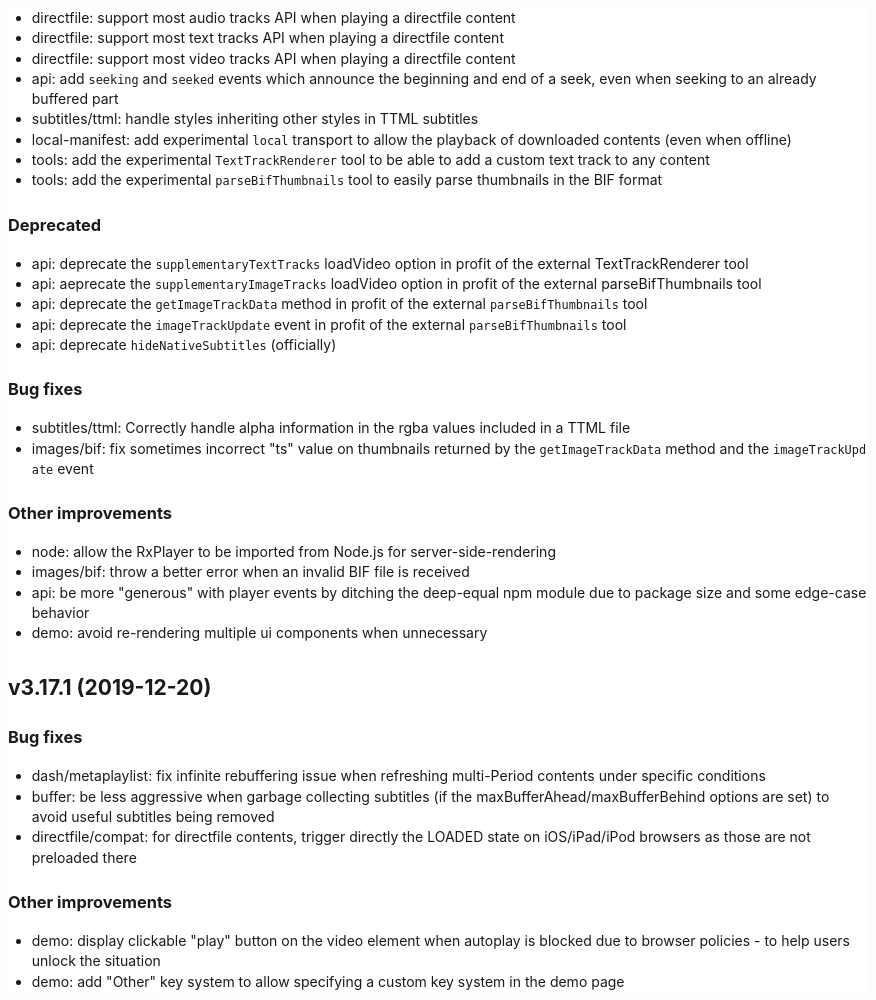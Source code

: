 - directfile: support most audio tracks API when playing a directfile content
- directfile: support most text tracks API when playing a directfile content
- directfile: support most video tracks API when playing a directfile content
- api: add `seeking` and `seeked` events which announce the beginning and end of a seek, even when seeking to an already buffered part
- subtitles/ttml: handle styles inheriting other styles in TTML subtitles
- local-manifest: add experimental `local` transport to allow the playback of downloaded contents (even when offline)
- tools: add the experimental `TextTrackRenderer` tool to be able to add a custom text track to any content
- tools: add the experimental `parseBifThumbnails` tool to easily parse thumbnails in the BIF format

### Deprecated

- api: deprecate the `supplementaryTextTracks` loadVideo option in profit of the external TextTrackRenderer tool
- api: aeprecate the `supplementaryImageTracks` loadVideo option in profit of the external parseBifThumbnails tool
- api: deprecate the `getImageTrackData` method in profit of the external `parseBifThumbnails` tool
- api: deprecate the `imageTrackUpdate` event in profit of the external `parseBifThumbnails` tool
- api: deprecate `hideNativeSubtitles` (officially)

### Bug fixes

- subtitles/ttml: Correctly handle alpha information in the rgba values included in a TTML file
- images/bif: fix sometimes incorrect "ts" value on thumbnails returned by the `getImageTrackData` method and the `imageTrackUpdate` event

### Other improvements

- node: allow the RxPlayer to be imported from Node.js for server-side-rendering
- images/bif: throw a better error when an invalid BIF file is received
- api: be more "generous" with player events by ditching the deep-equal npm module due to package size and some edge-case behavior
- demo: avoid re-rendering multiple ui components when unnecessary

## v3.17.1 (2019-12-20)

### Bug fixes

- dash/metaplaylist: fix infinite rebuffering issue when refreshing multi-Period contents under specific conditions
- buffer: be less aggressive when garbage collecting subtitles (if the maxBufferAhead/maxBufferBehind options are set) to avoid useful subtitles being removed
- directfile/compat: for directfile contents, trigger directly the LOADED state on iOS/iPad/iPod browsers as those are not preloaded there

### Other improvements

- demo: display clickable "play" button on the video element when autoplay is blocked due to browser policies - to help users unlock the situation
- demo: add "Other" key system to allow specifying a custom key system in the demo page
